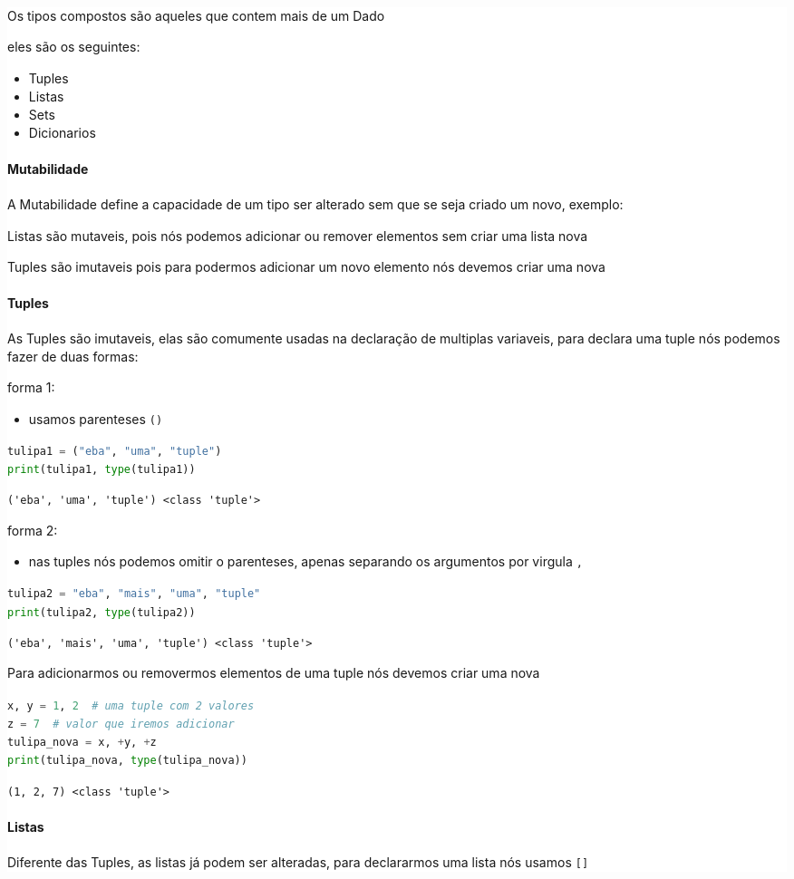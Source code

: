 Os tipos compostos são aqueles que contem mais de um Dado

eles são os seguintes:

- Tuples
- Listas
- Sets
- Dicionarios

#### Mutabilidade

A Mutabilidade define a capacidade de um tipo ser alterado sem que se seja criado um novo, exemplo:

Listas são mutaveis, pois nós podemos adicionar ou remover elementos sem criar uma lista nova

Tuples são imutaveis pois para podermos adicionar um novo elemento nós devemos criar uma nova

#### Tuples

As Tuples são imutaveis, elas são comumente usadas na declaração de multiplas variaveis, para declara uma tuple nós podemos fazer de duas formas:

forma 1:
- usamos parenteses `()`


```python
tulipa1 = ("eba", "uma", "tuple")
print(tulipa1, type(tulipa1))
```
```output
('eba', 'uma', 'tuple') <class 'tuple'>
```
forma 2:
- nas tuples nós podemos omitir o parenteses, apenas separando os argumentos por virgula `,`


```python
tulipa2 = "eba", "mais", "uma", "tuple"
print(tulipa2, type(tulipa2))
```
```output
('eba', 'mais', 'uma', 'tuple') <class 'tuple'>
```
Para adicionarmos ou removermos elementos de uma tuple nós devemos criar uma nova


```python
x, y = 1, 2  # uma tuple com 2 valores
z = 7  # valor que iremos adicionar
tulipa_nova = x, +y, +z
print(tulipa_nova, type(tulipa_nova))
```
```output
(1, 2, 7) <class 'tuple'>
```
#### Listas

Diferente das Tuples, as listas já podem ser alteradas, para declararmos uma lista nós usamos `[]`
